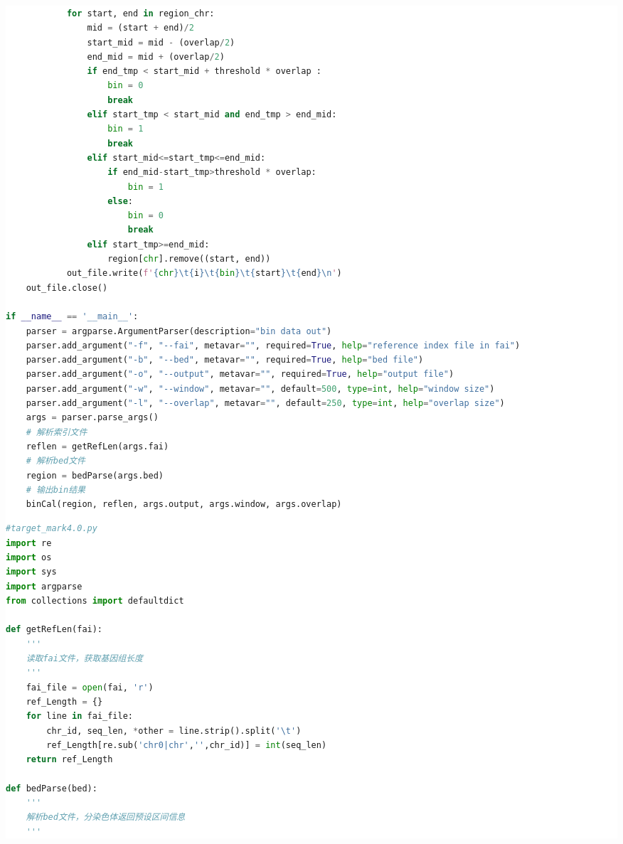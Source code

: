 ```python
            for start, end in region_chr:
                mid = (start + end)/2
                start_mid = mid - (overlap/2)
                end_mid = mid + (overlap/2)
                if end_tmp < start_mid + threshold * overlap :
                    bin = 0
                    break
                elif start_tmp < start_mid and end_tmp > end_mid:
                    bin = 1
                    break 
                elif start_mid<=start_tmp<=end_mid:
                    if end_mid-start_tmp>threshold * overlap:
                        bin = 1
                    else:
                        bin = 0
                        break
                elif start_tmp>=end_mid:
                    region[chr].remove((start, end))
            out_file.write(f'{chr}\t{i}\t{bin}\t{start}\t{end}\n')
    out_file.close()

if __name__ == '__main__':
    parser = argparse.ArgumentParser(description="bin data out")
    parser.add_argument("-f", "--fai", metavar="", required=True, help="reference index file in fai")
    parser.add_argument("-b", "--bed", metavar="", required=True, help="bed file")
    parser.add_argument("-o", "--output", metavar="", required=True, help="output file")
    parser.add_argument("-w", "--window", metavar="", default=500, type=int, help="window size")
    parser.add_argument("-l", "--overlap", metavar="", default=250, type=int, help="overlap size")
    args = parser.parse_args()
    # 解析索引文件
    reflen = getRefLen(args.fai)
    # 解析bed文件
    region = bedParse(args.bed)
    # 输出bin结果
    binCal(region, reflen, args.output, args.window, args.overlap)

```



```python
#target_mark4.0.py
import re
import os
import sys
import argparse
from collections import defaultdict

def getRefLen(fai):
    '''
    读取fai文件，获取基因组长度
    '''
    fai_file = open(fai, 'r')
    ref_Length = {}
    for line in fai_file:
        chr_id, seq_len, *other = line.strip().split('\t')
        ref_Length[re.sub('chr0|chr','',chr_id)] = int(seq_len)
    return ref_Length

def bedParse(bed):
    '''
    解析bed文件，分染色体返回预设区间信息
    '''
```